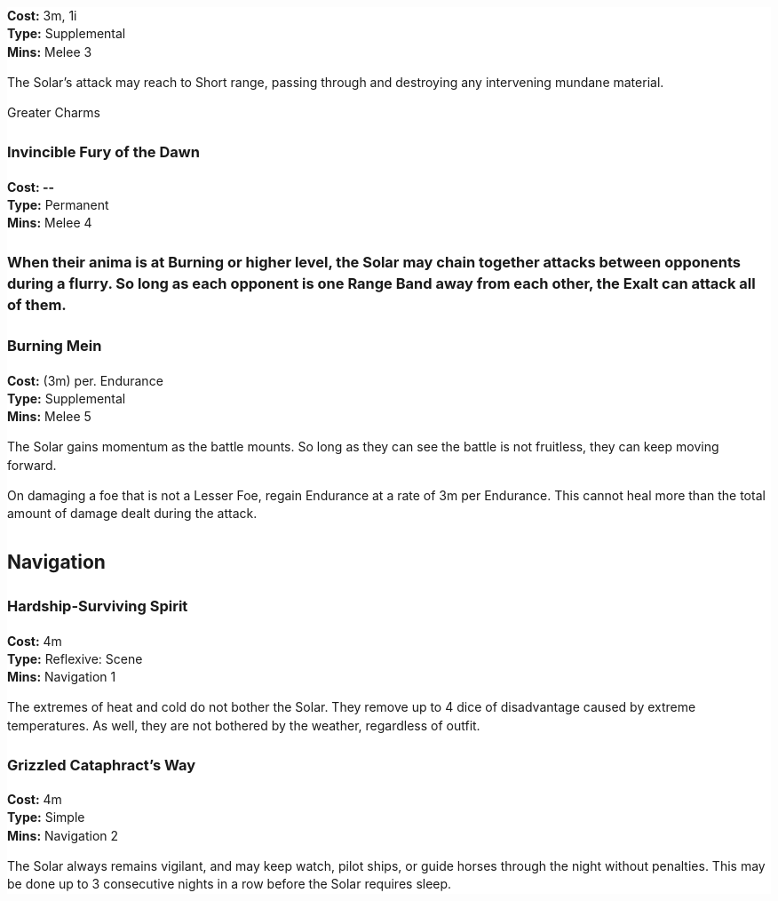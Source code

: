 **Cost:** 3m, 1i  
**Type:** Supplemental  
**Mins:** Melee 3

The Solar’s attack may reach to Short range, passing through and
destroying any intervening mundane material.

<div class="greater_charm">Greater Charms</div>

### Invincible Fury of the Dawn

**Cost: --**  
**Type:** Permanent  
**Mins:** Melee 4

### When their anima is at Burning or higher level, the Solar may chain together attacks between opponents during a flurry. So long as each opponent is one Range Band away from each other, the Exalt can attack all of them.

### Burning Mein

**Cost:** (3m) per. Endurance  
**Type:** Supplemental  
**Mins:** Melee 5

The Solar gains momentum as the battle mounts. So long as they can see
the battle is not fruitless, they can keep moving forward.

On damaging a foe that is not a Lesser Foe, regain Endurance at a rate
of 3m per Endurance. This cannot heal more than the total amount of
damage dealt during the attack.

Navigation
----------

### Hardship-Surviving Spirit

**Cost:** 4m  
**Type:** Reflexive: Scene  
**Mins:** Navigation 1

The extremes of heat and cold do not bother the Solar. They remove up to
4 dice of disadvantage caused by extreme temperatures. As well, they are
not bothered by the weather, regardless of outfit.

### Grizzled Cataphract’s Way

**Cost:** 4m  
**Type:** Simple  
**Mins:** Navigation 2

The Solar always remains vigilant, and may keep watch, pilot ships, or
guide horses through the night without penalties. This may be done up to
3 consecutive nights in a row before the Solar requires sleep.
